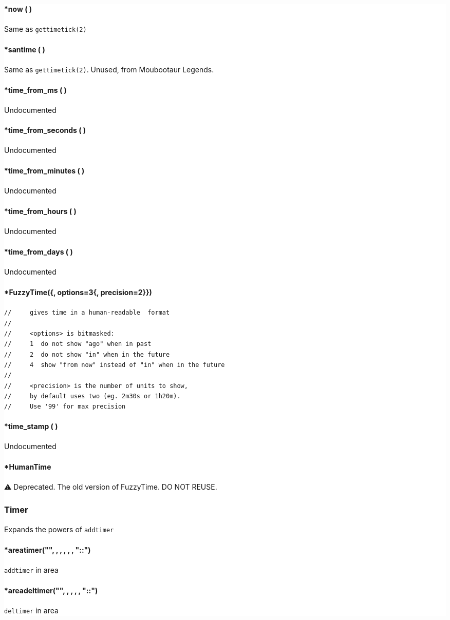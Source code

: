 #### \*now ( )
Same as `gettimetick(2)`

#### \*santime ( )
Same as `gettimetick(2)`. Unused, from Moubootaur Legends.

#### \*time_from_ms ( )
Undocumented

#### \*time_from_seconds ( )
Undocumented

#### \*time_from_minutes ( )
Undocumented

#### \*time_from_hours ( )
Undocumented

#### \*time_from_days ( )
Undocumented

#### \*FuzzyTime(<unix timestamp>{, options=3{, precision=2}})
```
//     gives time in a human-readable  format
//
//     <options> is bitmasked:
//     1  do not show "ago" when in past
//     2  do not show "in" when in the future
//     4  show "from now" instead of "in" when in the future
//
//     <precision> is the number of units to show,
//     by default uses two (eg. 2m30s or 1h20m).
//     Use '99' for max precision
```

#### \*time_stamp ( )
Undocumented

#### \*HumanTime
:warning: Deprecated.
The old version of FuzzyTime.
DO NOT REUSE.

### Timer
Expands the powers of `addtimer`

#### \*areatimer("<map>", <x1>, <y1>, <x2>, <y2>, <tick>, "<npc>::<event>")
`addtimer` in area

#### \*areadeltimer("<map>", <x1>, <y1>, <x2>, <y2>, "<npc>::<event>")
`deltimer` in area

